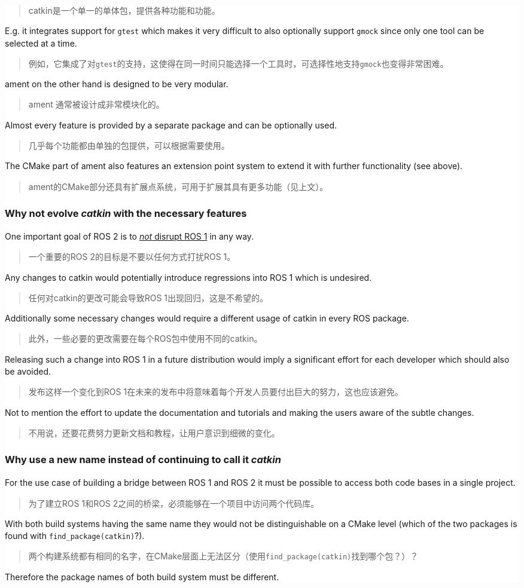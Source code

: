 > catkin是一个单一的单体包，提供各种功能和功能。

E.g. it integrates support for `gtest` which makes it very difficult to also optionally support `gmock` since only one tool can be selected at a time.

> 例如，它集成了对`gtest`的支持，这使得在同一时间只能选择一个工具时，可选择性地支持`gmock`也变得非常困难。


ament on the other hand is designed to be very modular.

> ament 通常被设计成非常模块化的。

Almost every feature is provided by a separate package and can be optionally used.

> 几乎每个功能都由单独的包提供，可以根据需要使用。

The CMake part of ament also features an extension point system to extend it with further functionality (see above).

> ament的CMake部分还具有扩展点系统，可用于扩展其具有更多功能（见上文）。

### Why not evolve *catkin* with the necessary features


One important goal of ROS 2 is to [*not* disrupt ROS 1](http://design.ros2.org/articles/why_ros2.html) in any way.

> 一个重要的ROS 2的目标是不要以任何方式打扰ROS 1。

Any changes to catkin would potentially introduce regressions into ROS 1 which is undesired.

> 任何对catkin的更改可能会导致ROS 1出现回归，这是不希望的。


Additionally some necessary changes would require a different usage of catkin in every ROS package.

> 此外，一些必要的更改需要在每个ROS包中使用不同的catkin。

Releasing such a change into ROS 1 in a future distribution would imply a significant effort for each developer which should also be avoided.

> 发布这样一个变化到ROS 1在未来的发布中将意味着每个开发人员要付出巨大的努力，这也应该避免。

Not to mention the effort to update the documentation and tutorials and making the users aware of the subtle changes.

> 不用说，还要花费努力更新文档和教程，让用户意识到细微的变化。

### Why use a new name instead of continuing to call it *catkin*


For the use case of building a bridge between ROS 1 and ROS 2 it must be possible to access both code bases in a single project.

> 为了建立ROS 1和ROS 2之间的桥梁，必须能够在一个项目中访问两个代码库。

With both build systems having the same name they would not be distinguishable on a CMake level (which of the two packages is found with `find_package(catkin)`?).

> 两个构建系统都有相同的名字，在CMake层面上无法区分（使用`find_package(catkin)`找到哪个包？）？

Therefore the package names of both build system must be different.
